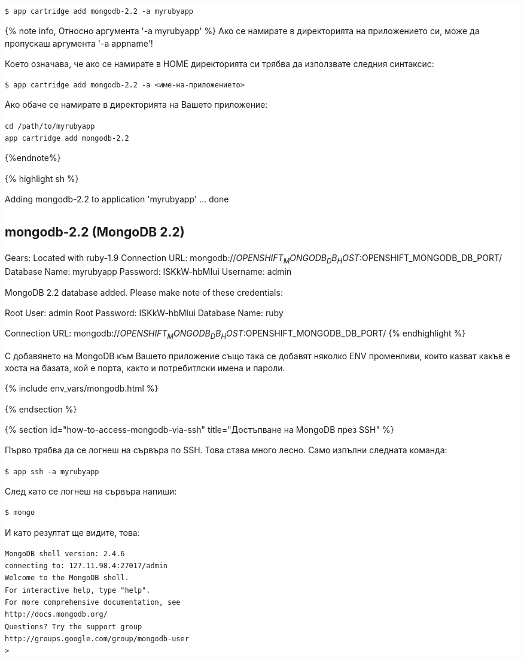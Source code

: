     $ app cartridge add mongodb-2.2 -a myrubyapp

{% note info, Относно аргумента '-a myrubyapp' %}
Ако се намирате в директорията на приложението си, може да пропускаш аргумента '-a appname'!

Което означава, че ако се намирате в HOME директорията си трябва да използвате следния синтаксис:

    $ app cartridge add mongodb-2.2 -a <име-на-приложението>

Ако обаче се намирате в директорията на Вашето приложение:

    cd /path/to/myrubyapp
    app cartridge add mongodb-2.2

{%endnote%}

{% highlight sh %}

Adding mongodb-2.2 to application 'myrubyapp' ... done

mongodb-2.2 (MongoDB 2.2)
-------------------------
  Gears:          Located with ruby-1.9
  Connection URL: mongodb://$OPENSHIFT_MONGODB_DB_HOST:$OPENSHIFT_MONGODB_DB_PORT/
  Database Name:  myrubyapp
  Password:       ISKkW-hbMIui
  Username:       admin

MongoDB 2.2 database added.  Please make note of these credentials:

   Root User:     admin
   Root Password: ISKkW-hbMIui
   Database Name: ruby

Connection URL: mongodb://$OPENSHIFT_MONGODB_DB_HOST:$OPENSHIFT_MONGODB_DB_PORT/
{% endhighlight %}

С добавянето на MongoDB към Вашето приложение също така се добавят няколко ENV променливи, които казват какъв е хоста на базата, кой е порта, както и потребитлски имена и пароли.

{% include env_vars/mongodb.html %}

{% endsection %}

{% section id="how-to-access-mongodb-via-ssh" title="Достъпване на MongoDB през SSH" %}

Първо трябва да се логнеш на сървъра по SSH. Това става много лесно. Само изпълни следната команда:

    $ app ssh -a myrubyapp

След като се логнеш на сървъра напиши:

    $ mongo

И като резултат ще видите, това:

    MongoDB shell version: 2.4.6
    connecting to: 127.11.98.4:27017/admin
    Welcome to the MongoDB shell.
    For interactive help, type "help".
    For more comprehensive documentation, see
    http://docs.mongodb.org/
    Questions? Try the support group
    http://groups.google.com/group/mongodb-user
    >
